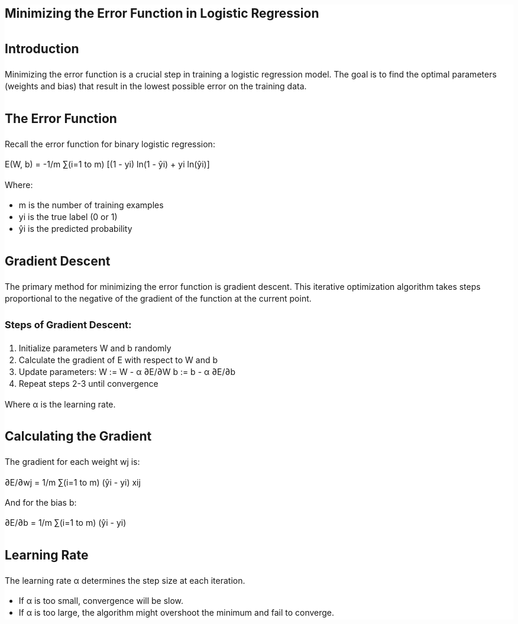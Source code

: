 

## Minimizing the Error Function in Logistic Regression

## Introduction

Minimizing the error function is a crucial step in training a logistic regression model. The goal is to find the optimal 
parameters (weights and bias) that result in the lowest possible error on the training data.

## The Error Function

Recall the error function for binary logistic regression:

E(W, b) = -1/m ∑(i=1 to m) [(1 - yi) ln(1 - ŷi) + yi ln(ŷi)]

Where:
- m is the number of training examples
- yi is the true label (0 or 1)
- ŷi is the predicted probability

## Gradient Descent

The primary method for minimizing the error function is gradient descent. This iterative optimization algorithm takes steps 
proportional to the negative of the gradient of the function at the current point.

### Steps of Gradient Descent:

1. Initialize parameters W and b randomly
2. Calculate the gradient of E with respect to W and b
3. Update parameters:
   W := W - α ∂E/∂W
   b := b - α ∂E/∂b
4. Repeat steps 2-3 until convergence

Where α is the learning rate.

## Calculating the Gradient

The gradient for each weight wj is:

∂E/∂wj = 1/m ∑(i=1 to m) (ŷi - yi) xij

And for the bias b:

∂E/∂b = 1/m ∑(i=1 to m) (ŷi - yi)


## Learning Rate

The learning rate α determines the step size at each iteration. 
- If α is too small, convergence will be slow.
- If α is too large, the algorithm might overshoot the minimum and fail to converge.
